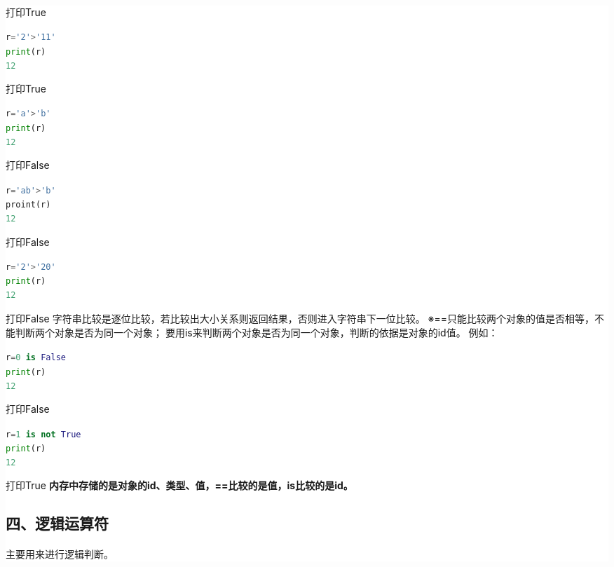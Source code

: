打印True

```python
r='2'>'11'
print(r)
12
```

打印True

```python
r='a'>'b'
print(r)
12
```

打印False

```python
r='ab'>'b'
proint(r)
12
```

打印False

```python
r='2'>'20'
print(r)
12
```

打印False
字符串比较是逐位比较，若比较出大小关系则返回结果，否则进入字符串下一位比较。
※==只能比较两个对象的值是否相等，不能判断两个对象是否为同一个对象；
要用is来判断两个对象是否为同一个对象，判断的依据是对象的id值。
例如：

```python
r=0 is False
print(r)
12
```

打印False

```python
r=1 is not True
print(r)
12
```

打印True
**内存中存储的是对象的id、类型、值，==比较的是值，is比较的是id。**

## 四、逻辑运算符

主要用来进行逻辑判断。
